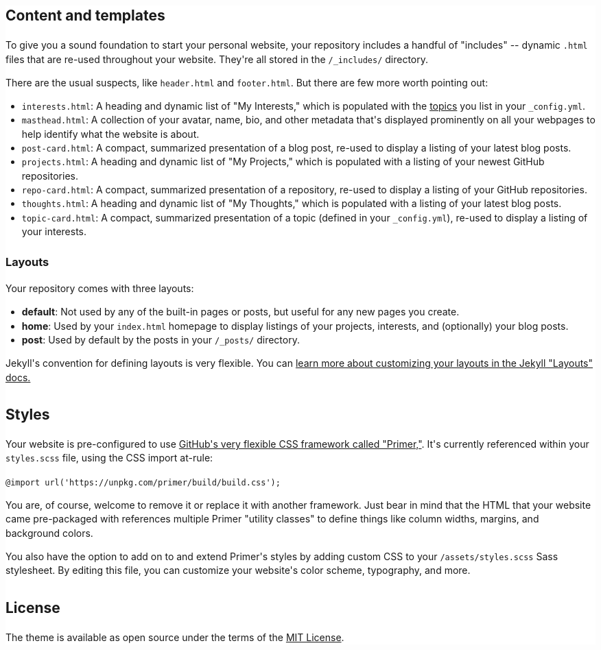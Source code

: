 ## Content and templates

To give you a sound foundation to start your personal website, your repository includes a handful of "includes" -- dynamic `.html` files that are re-used throughout your website. They're all stored in the `/_includes/` directory.

There are the usual suspects, like `header.html` and `footer.html`. But there are few more worth pointing out:

- `interests.html`: A heading and dynamic list of "My Interests," which is populated with the [topics](#topics) you list in your `_config.yml`.
- `masthead.html`: A collection of your avatar, name, bio, and other metadata that's displayed prominently on all your webpages to help identify what the website is about.
- `post-card.html`: A compact, summarized presentation of a blog post, re-used to display a listing of your latest blog posts.
- `projects.html`: A heading and dynamic list of "My Projects," which is populated with a listing of your newest GitHub repositories.
- `repo-card.html`: A compact, summarized presentation of a repository, re-used to display a listing of your GitHub repositories.
- `thoughts.html`: A heading and dynamic list of "My Thoughts," which is populated with a listing of your latest blog posts.
- `topic-card.html`: A compact, summarized presentation of a topic (defined in your `_config.yml`), re-used to display a listing of your interests.

### Layouts

Your repository comes with three layouts:

- **default**: Not used by any of the built-in pages or posts, but useful for any new pages you create.
- **home**: Used by your `index.html` homepage to display listings of your projects, interests, and (optionally) your blog posts.
- **post**: Used by default by the posts in your `/_posts/` directory.

Jekyll's convention for defining layouts is very flexible. You can [learn more about customizing your layouts in the Jekyll "Layouts" docs.](https://jekyllrb.com/docs/layouts/)

## Styles

Your website is pre-configured to use [GitHub's very flexible CSS framework called "Primer,"](https://styleguide.github.com/primer/). It's currently referenced within your `styles.scss` file, using the CSS import at-rule:

```
@import url('https://unpkg.com/primer/build/build.css');
```

You are, of course, welcome to remove it or replace it with another framework. Just bear in mind that the HTML that your website came pre-packaged with references multiple Primer "utility classes" to define things like column widths, margins, and background colors.

You also have the option to add on to and extend Primer's styles by adding custom CSS to your `/assets/styles.scss` Sass stylesheet. By editing this file, you can customize your website's color scheme, typography, and more.


## License

The theme is available as open source under the terms of the [MIT License](https://opensource.org/licenses/MIT).
